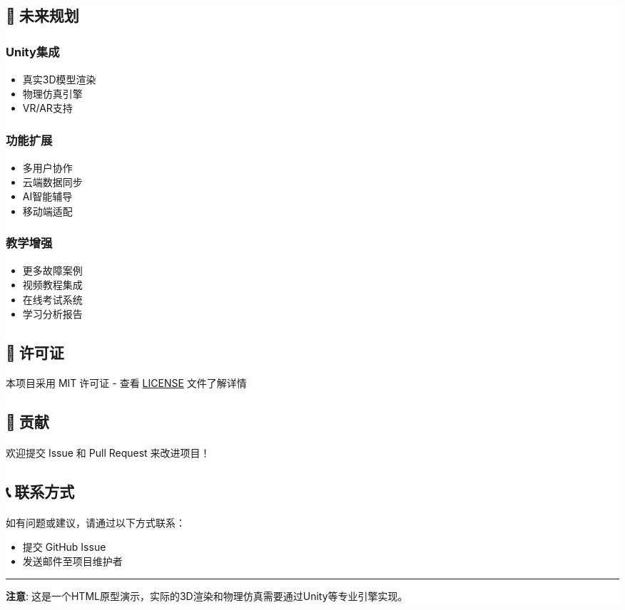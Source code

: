 ## 🔮 未来规划

### Unity集成
- 真实3D模型渲染
- 物理仿真引擎
- VR/AR支持

### 功能扩展
- 多用户协作
- 云端数据同步
- AI智能辅导
- 移动端适配

### 教学增强
- 更多故障案例
- 视频教程集成
- 在线考试系统
- 学习分析报告

## 📄 许可证

本项目采用 MIT 许可证 - 查看 [LICENSE](LICENSE) 文件了解详情

## 🤝 贡献

欢迎提交 Issue 和 Pull Request 来改进项目！

## 📞 联系方式

如有问题或建议，请通过以下方式联系：
- 提交 GitHub Issue
- 发送邮件至项目维护者

---

**注意**: 这是一个HTML原型演示，实际的3D渲染和物理仿真需要通过Unity等专业引擎实现。